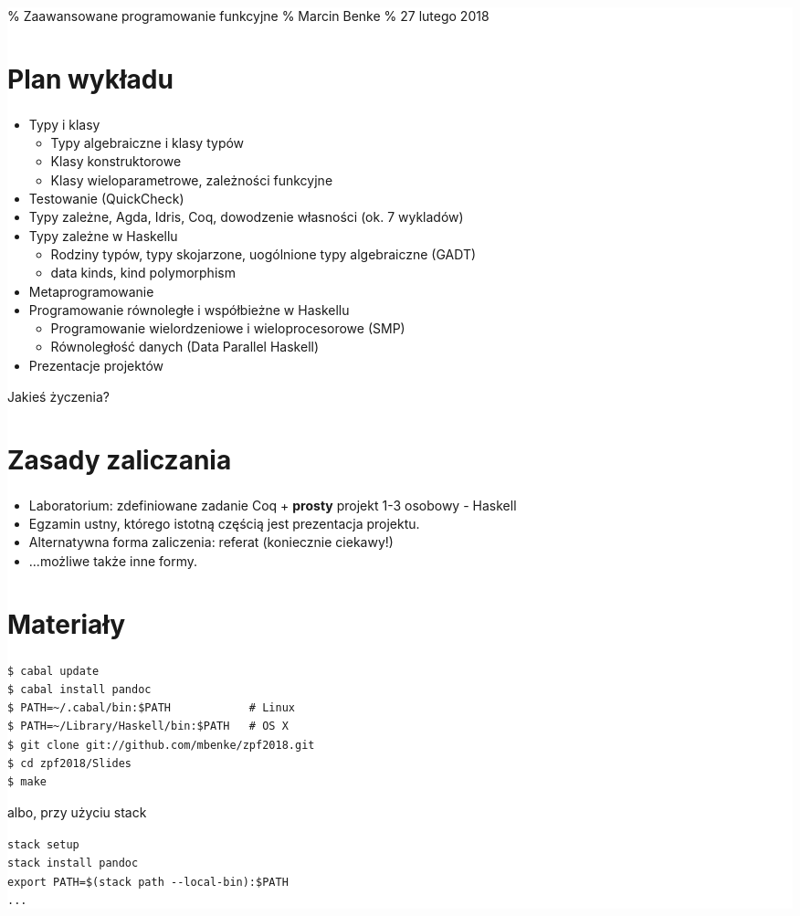 % Zaawansowane programowanie funkcyjne
% Marcin Benke
% 27 lutego 2018

<meta name="duration" content="80" />

# Plan wykładu
* Typy i klasy
    * Typy algebraiczne i klasy typów
    * Klasy konstruktorowe
    * Klasy wieloparametrowe, zależności funkcyjne
* Testowanie (QuickCheck)
* Typy zależne, Agda, Idris, Coq, dowodzenie własności (ok. 7 wykladów)
* Typy zależne w Haskellu
    * Rodziny typów, typy skojarzone, uogólnione typy algebraiczne   (GADT)
    * data kinds, kind polymorphism
* Metaprogramowanie
* Programowanie równoległe i współbieżne w Haskellu
    * Programowanie wielordzeniowe i wieloprocesorowe (SMP)
    * Równoległość danych (Data Parallel Haskell)
* Prezentacje projektów

Jakieś życzenia?

# Zasady zaliczania
* Laboratorium: zdefiniowane zadanie Coq + **prosty** projekt 1-3 osobowy - Haskell
* Egzamin ustny, którego istotną częścią jest prezentacja projektu.
* Alternatywna forma zaliczenia: referat (koniecznie ciekawy!)
* ...możliwe  także inne formy.

# Materiały

~~~~~
$ cabal update
$ cabal install pandoc
$ PATH=~/.cabal/bin:$PATH            # Linux
$ PATH=~/Library/Haskell/bin:$PATH   # OS X
$ git clone git://github.com/mbenke/zpf2018.git
$ cd zpf2018/Slides
$ make
~~~~~

albo, przy użyciu stack

~~~~
stack setup
stack install pandoc
export PATH=$(stack path --local-bin):$PATH
...
~~~~
